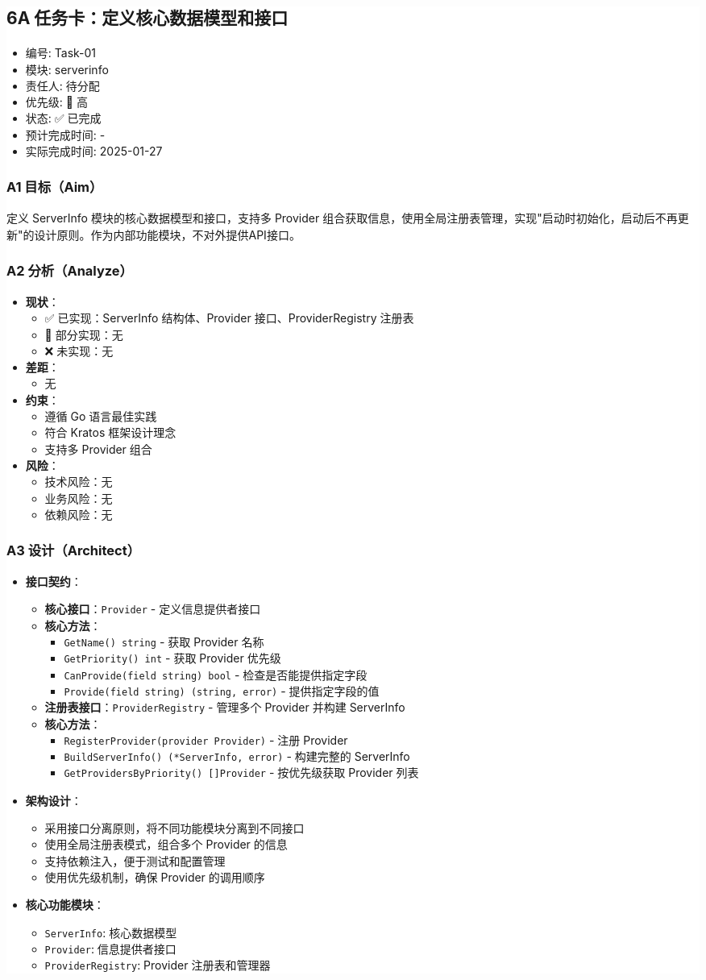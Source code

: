 ## 6A 任务卡：定义核心数据模型和接口

- 编号: Task-01
- 模块: serverinfo
- 责任人: 待分配
- 优先级: 🔴 高
- 状态: ✅ 已完成
- 预计完成时间: -
- 实际完成时间: 2025-01-27

### A1 目标（Aim）
定义 ServerInfo 模块的核心数据模型和接口，支持多 Provider 组合获取信息，使用全局注册表管理，实现"启动时初始化，启动后不再更新"的设计原则。作为内部功能模块，不对外提供API接口。

### A2 分析（Analyze）
- **现状**：
  - ✅ 已实现：ServerInfo 结构体、Provider 接口、ProviderRegistry 注册表
  - 🔄 部分实现：无
  - ❌ 未实现：无
- **差距**：
  - 无
- **约束**：
  - 遵循 Go 语言最佳实践
  - 符合 Kratos 框架设计理念
  - 支持多 Provider 组合
- **风险**：
  - 技术风险：无
  - 业务风险：无
  - 依赖风险：无

### A3 设计（Architect）
- **接口契约**：
  - **核心接口**：`Provider` - 定义信息提供者接口
  - **核心方法**：
    - `GetName() string` - 获取 Provider 名称
    - `GetPriority() int` - 获取 Provider 优先级
    - `CanProvide(field string) bool` - 检查是否能提供指定字段
    - `Provide(field string) (string, error)` - 提供指定字段的值
  - **注册表接口**：`ProviderRegistry` - 管理多个 Provider 并构建 ServerInfo
  - **核心方法**：
    - `RegisterProvider(provider Provider)` - 注册 Provider
    - `BuildServerInfo() (*ServerInfo, error)` - 构建完整的 ServerInfo
    - `GetProvidersByPriority() []Provider` - 按优先级获取 Provider 列表

- **架构设计**：
  - 采用接口分离原则，将不同功能模块分离到不同接口
  - 使用全局注册表模式，组合多个 Provider 的信息
  - 支持依赖注入，便于测试和配置管理
  - 使用优先级机制，确保 Provider 的调用顺序

- **核心功能模块**：
  - `ServerInfo`: 核心数据模型
  - `Provider`: 信息提供者接口
  - `ProviderRegistry`: Provider 注册表和管理器
